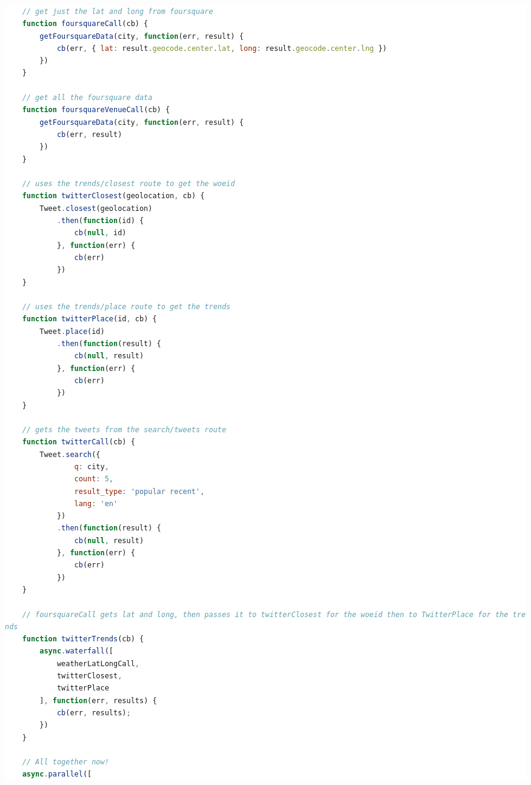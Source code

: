 ```js
    // get just the lat and long from foursquare
    function foursquareCall(cb) {
        getFoursquareData(city, function(err, result) {
            cb(err, { lat: result.geocode.center.lat, long: result.geocode.center.lng })
        })
    }

    // get all the foursquare data
    function foursquareVenueCall(cb) {
        getFoursquareData(city, function(err, result) {
            cb(err, result)
        })
    }

    // uses the trends/closest route to get the woeid
    function twitterClosest(geolocation, cb) {
        Tweet.closest(geolocation)
            .then(function(id) {
                cb(null, id)
            }, function(err) {
                cb(err)
            })
    }

    // uses the trends/place route to get the trends
    function twitterPlace(id, cb) {
        Tweet.place(id)
            .then(function(result) {
                cb(null, result)
            }, function(err) {
                cb(err)
            })
    }

    // gets the tweets from the search/tweets route
    function twitterCall(cb) {
        Tweet.search({
                q: city,
                count: 5,
                result_type: 'popular recent',
                lang: 'en'
            })
            .then(function(result) {
                cb(null, result)
            }, function(err) {
                cb(err)
            })
    }

    // foursquareCall gets lat and long, then passes it to twitterClosest for the woeid then to TwitterPlace for the trends
    function twitterTrends(cb) {
        async.waterfall([
            weatherLatLongCall,
            twitterClosest,
            twitterPlace
        ], function(err, results) {
            cb(err, results);
        })
    }

    // All together now!
    async.parallel([
```